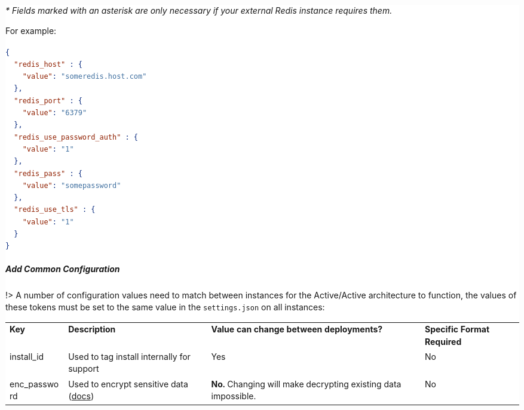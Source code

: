 
_* Fields marked with an asterisk are only necessary  if your external Redis instance requires them._

For example:


```json
{
  "redis_host" : {
    "value": "someredis.host.com"
  },
  "redis_port" : {
    "value": "6379"
  },
  "redis_use_password_auth" : {
    "value": "1"
  },
  "redis_pass" : {
    "value": "somepassword"
  },
  "redis_use_tls" : {
    "value": "1"
  }
}

```



##### Add Common Configuration

!> A number of configuration values need to match between instances for the Active/Active architecture to function, the values of these tokens must be set to the same value in the `settings.json` on all instances:


<table>
  <tr>
   <td><strong>Key</strong>
   </td>
   <td><strong>Description</strong>
   </td>
   <td><strong>Value can change between deployments?</strong>
   </td>
   <td><strong>Specific Format Required</strong>
   </td>
  </tr>
  <tr>
   <td>install_id
   </td>
   <td>Used to tag install internally for support
   </td>
   <td>Yes
   </td>
   <td>No
   </td>
  </tr>
  <tr>
   <td>enc_password
   </td>
   <td>Used to encrypt sensitive data (<a href="https://www.terraform.io/docs/enterprise/install/encryption-password.html">docs</a>)
   </td>
   <td><strong>No. </strong>Changing will make decrypting existing data impossible. 
   </td>
   <td>No
   </td>